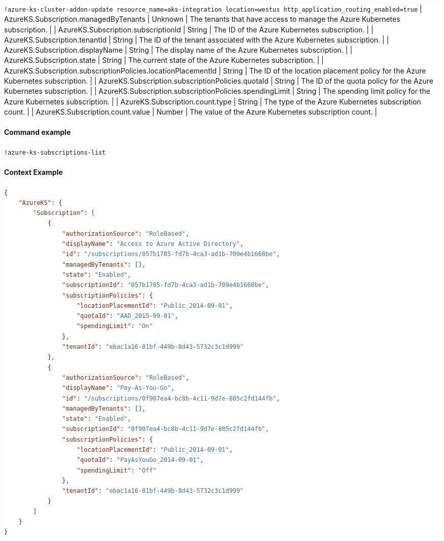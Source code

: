 ```!azure-ks-cluster-addon-update resource_name=aks-integration location=westus http_application_routing_enabled=true```
| AzureKS.Subscription.managedByTenants | Unknown | The tenants that have access to manage the Azure Kubernetes subscription. | 
| AzureKS.Subscription.subscriptionId | String | The ID of the Azure Kubernetes subscription. | 
| AzureKS.Subscription.tenantId | String | The ID of the tenant associated with the Azure Kubernetes subscription. | 
| AzureKS.Subscription.displayName | String | The display name of the Azure Kubernetes subscription. | 
| AzureKS.Subscription.state | String | The current state of the Azure Kubernetes subscription. | 
| AzureKS.Subscription.subscriptionPolicies.locationPlacementId | String | The ID of the location placement policy for the Azure Kubernetes subscription. | 
| AzureKS.Subscription.subscriptionPolicies.quotaId | String | The ID of the quota policy for the Azure Kubernetes subscription. | 
| AzureKS.Subscription.subscriptionPolicies.spendingLimit | String | The spending limit policy for the Azure Kubernetes subscription. | 
| AzureKS.Subscription.count.type | String | The type of the Azure Kubernetes subscription count. | 
| AzureKS.Subscription.count.value | Number | The value of the Azure Kubernetes subscription count. | 

#### Command example
```!azure-ks-subscriptions-list```
#### Context Example
```json
{
    "AzureKS": {
        "Subscription": [
            {
                "authorizationSource": "RoleBased",
                "displayName": "Access to Azure Active Directory",
                "id": "/subscriptions/057b1785-fd7b-4ca3-ad1b-709e4b1668be",
                "managedByTenants": [],
                "state": "Enabled",
                "subscriptionId": "057b1785-fd7b-4ca3-ad1b-709e4b1668be",
                "subscriptionPolicies": {
                    "locationPlacementId": "Public_2014-09-01",
                    "quotaId": "AAD_2015-09-01",
                    "spendingLimit": "On"
                },
                "tenantId": "ebac1a16-81bf-449b-8d43-5732c3c1d999"
            },
            {
                "authorizationSource": "RoleBased",
                "displayName": "Pay-As-You-Go",
                "id": "/subscriptions/0f907ea4-bc8b-4c11-9d7e-805c2fd144fb",
                "managedByTenants": [],
                "state": "Enabled",
                "subscriptionId": "0f907ea4-bc8b-4c11-9d7e-805c2fd144fb",
                "subscriptionPolicies": {
                    "locationPlacementId": "Public_2014-09-01",
                    "quotaId": "PayAsYouGo_2014-09-01",
                    "spendingLimit": "Off"
                },
                "tenantId": "ebac1a16-81bf-449b-8d43-5732c3c1d999"
            }
        ]
    }
}
```
